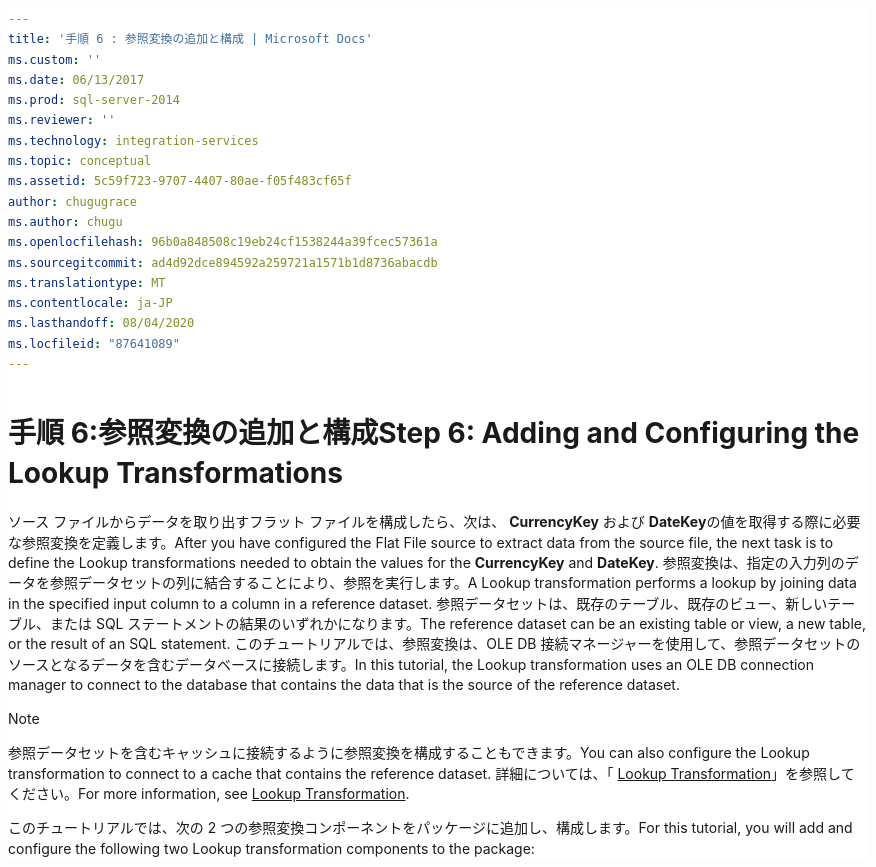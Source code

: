 ```yaml
---
title: '手順 6 : 参照変換の追加と構成 | Microsoft Docs'
ms.custom: ''
ms.date: 06/13/2017
ms.prod: sql-server-2014
ms.reviewer: ''
ms.technology: integration-services
ms.topic: conceptual
ms.assetid: 5c59f723-9707-4407-80ae-f05f483cf65f
author: chugugrace
ms.author: chugu
ms.openlocfilehash: 96b0a848508c19eb24cf1538244a39fcec57361a
ms.sourcegitcommit: ad4d92dce894592a259721a1571b1d8736abacdb
ms.translationtype: MT
ms.contentlocale: ja-JP
ms.lasthandoff: 08/04/2020
ms.locfileid: "87641089"
---
```

# <a name="step-6-adding-and-configuring-the-lookup-transformations"></a><span data-ttu-id="cd0dc-102">手順 6:参照変換の追加と構成</span><span class="sxs-lookup"><span data-stu-id="cd0dc-102">Step 6: Adding and Configuring the Lookup Transformations</span></span>
  <span data-ttu-id="cd0dc-103">ソース ファイルからデータを取り出すフラット ファイルを構成したら、次は、 **CurrencyKey** および **DateKey**の値を取得する際に必要な参照変換を定義します。</span><span class="sxs-lookup"><span data-stu-id="cd0dc-103">After you have configured the Flat File source to extract data from the source file, the next task is to define the Lookup transformations needed to obtain the values for the **CurrencyKey** and **DateKey**.</span></span> <span data-ttu-id="cd0dc-104">参照変換は、指定の入力列のデータを参照データセットの列に結合することにより、参照を実行します。</span><span class="sxs-lookup"><span data-stu-id="cd0dc-104">A Lookup transformation performs a lookup by joining data in the specified input column to a column in a reference dataset.</span></span> <span data-ttu-id="cd0dc-105">参照データセットは、既存のテーブル、既存のビュー、新しいテーブル、または SQL ステートメントの結果のいずれかになります。</span><span class="sxs-lookup"><span data-stu-id="cd0dc-105">The reference dataset can be an existing table or view, a new table, or the result of an SQL statement.</span></span> <span data-ttu-id="cd0dc-106">このチュートリアルでは、参照変換は、OLE DB 接続マネージャーを使用して、参照データセットのソースとなるデータを含むデータベースに接続します。</span><span class="sxs-lookup"><span data-stu-id="cd0dc-106">In this tutorial, the Lookup transformation uses an OLE DB connection manager to connect to the database that contains the data that is the source of the reference dataset.</span></span>  
  
> [!NOTE]  
>  <span data-ttu-id="cd0dc-107">参照データセットを含むキャッシュに接続するように参照変換を構成することもできます。</span><span class="sxs-lookup"><span data-stu-id="cd0dc-107">You can also configure the Lookup transformation to connect to a cache that contains the reference dataset.</span></span> <span data-ttu-id="cd0dc-108">詳細については、「 [Lookup Transformation](data-flow/transformations/lookup-transformation.md)」を参照してください。</span><span class="sxs-lookup"><span data-stu-id="cd0dc-108">For more information, see [Lookup Transformation](data-flow/transformations/lookup-transformation.md).</span></span>  
  
 <span data-ttu-id="cd0dc-109">このチュートリアルでは、次の 2 つの参照変換コンポーネントをパッケージに追加し、構成します。</span><span class="sxs-lookup"><span data-stu-id="cd0dc-109">For this tutorial, you will add and configure the following two Lookup transformation components to the package:</span></span>  
  